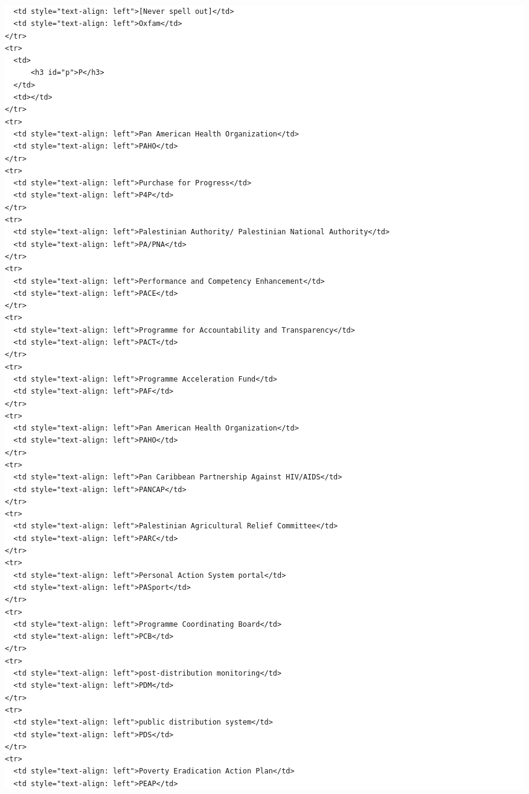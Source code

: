       <td style="text-align: left">[Never spell out]</td>
      <td style="text-align: left">Oxfam</td>
    </tr>
    <tr>
      <td>
          <h3 id="p">P</h3>
      </td>
      <td></td>
    </tr>
    <tr>
      <td style="text-align: left">Pan American Health Organization</td>
      <td style="text-align: left">PAHO</td>
    </tr>
    <tr>
      <td style="text-align: left">Purchase for Progress</td>
      <td style="text-align: left">P4P</td>
    </tr>
    <tr>
      <td style="text-align: left">Palestinian Authority/ Palestinian National Authority</td>
      <td style="text-align: left">PA/PNA</td>
    </tr>
    <tr>
      <td style="text-align: left">Performance and Competency Enhancement</td>
      <td style="text-align: left">PACE</td>
    </tr>
    <tr>
      <td style="text-align: left">Programme for Accountability and Transparency</td>
      <td style="text-align: left">PACT</td>
    </tr>
    <tr>
      <td style="text-align: left">Programme Acceleration Fund</td>
      <td style="text-align: left">PAF</td>
    </tr>
    <tr>
      <td style="text-align: left">Pan American Health Organization</td>
      <td style="text-align: left">PAHO</td>
    </tr>
    <tr>
      <td style="text-align: left">Pan Caribbean Partnership Against HIV/AIDS</td>
      <td style="text-align: left">PANCAP</td>
    </tr>
    <tr>
      <td style="text-align: left">Palestinian Agricultural Relief Committee</td>
      <td style="text-align: left">PARC</td>
    </tr>
    <tr>
      <td style="text-align: left">Personal Action System portal</td>
      <td style="text-align: left">PASport</td>
    </tr>
    <tr>
      <td style="text-align: left">Programme Coordinating Board</td>
      <td style="text-align: left">PCB</td>
    </tr>
    <tr>
      <td style="text-align: left">post-distribution monitoring</td>
      <td style="text-align: left">PDM</td>
    </tr>
    <tr>
      <td style="text-align: left">public distribution system</td>
      <td style="text-align: left">PDS</td>
    </tr>
    <tr>
      <td style="text-align: left">Poverty Eradication Action Plan</td>
      <td style="text-align: left">PEAP</td>